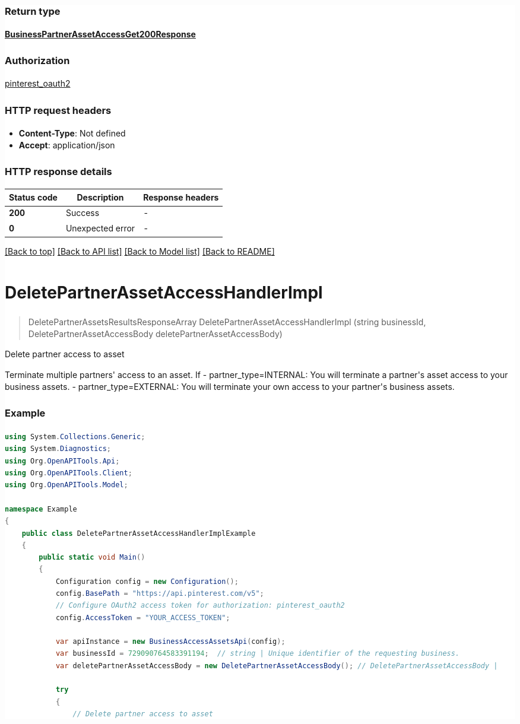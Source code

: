 ### Return type

[**BusinessPartnerAssetAccessGet200Response**](BusinessPartnerAssetAccessGet200Response.md)

### Authorization

[pinterest_oauth2](../README.md#pinterest_oauth2)

### HTTP request headers

 - **Content-Type**: Not defined
 - **Accept**: application/json


### HTTP response details
| Status code | Description | Response headers |
|-------------|-------------|------------------|
| **200** | Success |  -  |
| **0** | Unexpected error |  -  |

[[Back to top]](#) [[Back to API list]](../README.md#documentation-for-api-endpoints) [[Back to Model list]](../README.md#documentation-for-models) [[Back to README]](../README.md)

<a id="deletepartnerassetaccesshandlerimpl"></a>
# **DeletePartnerAssetAccessHandlerImpl**
> DeletePartnerAssetsResultsResponseArray DeletePartnerAssetAccessHandlerImpl (string businessId, DeletePartnerAssetAccessBody deletePartnerAssetAccessBody)

Delete partner access to asset

Terminate multiple partners' access to an asset. If - partner_type=INTERNAL: You will terminate a partner's asset access to your business assets. - partner_type=EXTERNAL: You will terminate your own access to your partner's business assets.

### Example
```csharp
using System.Collections.Generic;
using System.Diagnostics;
using Org.OpenAPITools.Api;
using Org.OpenAPITools.Client;
using Org.OpenAPITools.Model;

namespace Example
{
    public class DeletePartnerAssetAccessHandlerImplExample
    {
        public static void Main()
        {
            Configuration config = new Configuration();
            config.BasePath = "https://api.pinterest.com/v5";
            // Configure OAuth2 access token for authorization: pinterest_oauth2
            config.AccessToken = "YOUR_ACCESS_TOKEN";

            var apiInstance = new BusinessAccessAssetsApi(config);
            var businessId = 729090764583391194;  // string | Unique identifier of the requesting business.
            var deletePartnerAssetAccessBody = new DeletePartnerAssetAccessBody(); // DeletePartnerAssetAccessBody | 

            try
            {
                // Delete partner access to asset
```